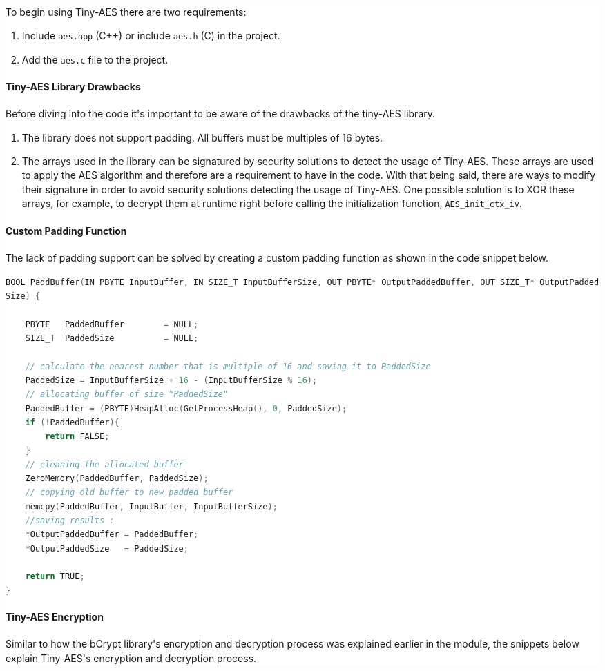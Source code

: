 To begin using Tiny-AES there are two requirements:

1. Include `aes.hpp` (C++) or include `aes.h` (C) in the project.
    
2. Add the `aes.c` file to the project.
    

#### Tiny-AES Library Drawbacks

Before diving into the code it's important to be aware of the drawbacks of the tiny-AES library.

1. The library does not support padding. All buffers must be multiples of 16 bytes.
    
2. The [arrays](https://github.com/kokke/tiny-AES-c/blob/master/aes.c#L79) used in the library can be signatured by security solutions to detect the usage of Tiny-AES. These arrays are used to apply the AES algorithm and therefore are a requirement to have in the code. With that being said, there are ways to modify their signature in order to avoid security solutions detecting the usage of Tiny-AES. One possible solution is to XOR these arrays, for example, to decrypt them at runtime right before calling the initialization function, `AES_init_ctx_iv`.
    

#### Custom Padding Function

The lack of padding support can be solved by creating a custom padding function as shown in the code snippet below.

```c
BOOL PaddBuffer(IN PBYTE InputBuffer, IN SIZE_T InputBufferSize, OUT PBYTE* OutputPaddedBuffer, OUT SIZE_T* OutputPaddedSize) {

	PBYTE	PaddedBuffer        = NULL;
	SIZE_T	PaddedSize          = NULL;

	// calculate the nearest number that is multiple of 16 and saving it to PaddedSize
	PaddedSize = InputBufferSize + 16 - (InputBufferSize % 16);
	// allocating buffer of size "PaddedSize"
	PaddedBuffer = (PBYTE)HeapAlloc(GetProcessHeap(), 0, PaddedSize);
	if (!PaddedBuffer){
		return FALSE;
	}
	// cleaning the allocated buffer
	ZeroMemory(PaddedBuffer, PaddedSize);
	// copying old buffer to new padded buffer
	memcpy(PaddedBuffer, InputBuffer, InputBufferSize);
	//saving results :
	*OutputPaddedBuffer = PaddedBuffer;
	*OutputPaddedSize   = PaddedSize;

	return TRUE;
}
```

#### Tiny-AES Encryption

Similar to how the bCrypt library's encryption and decryption process was explained earlier in the module, the snippets below explain Tiny-AES's encryption and decryption process.
